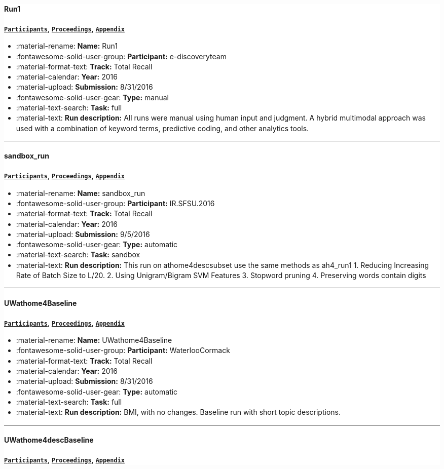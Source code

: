 #### Run1 
[**`Participants`**](./participants.md#e-discoveryteam), [**`Proceedings`**](./proceedings.md#trec-2016-total-recall-track), [**`Appendix`**](https://trec.nist.gov/pubs/trec25/appendices/recall/recall.pdf) 

- :material-rename: **Name:** Run1 
- :fontawesome-solid-user-group: **Participant:** e-discoveryteam 
- :material-format-text: **Track:** Total Recall 
- :material-calendar: **Year:** 2016 
- :material-upload: **Submission:** 8/31/2016 
- :fontawesome-solid-user-gear: **Type:** manual 
- :material-text-search: **Task:** full 
- :material-text: **Run description:** All runs were manual using human input and judgment. A hybrid multimodal approach was used with a combination of keyword terms, predictive coding, and other analytics tools. 

---
#### sandbox_run 
[**`Participants`**](./participants.md#irsfsu2016), [**`Proceedings`**](./proceedings.md#san-francisco-state-university-sfsu-at-total-recall-track-of-trec-2016), [**`Appendix`**](https://trec.nist.gov/pubs/trec25/appendices/recall/recall.pdf) 

- :material-rename: **Name:** sandbox_run 
- :fontawesome-solid-user-group: **Participant:** IR.SFSU.2016 
- :material-format-text: **Track:** Total Recall 
- :material-calendar: **Year:** 2016 
- :material-upload: **Submission:** 9/5/2016 
- :fontawesome-solid-user-gear: **Type:** automatic 
- :material-text-search: **Task:** sandbox 
- :material-text: **Run description:**  This run on athome4descsubset use the same methods as ah4_run1 1. Reducing Increasing Rate of Batch Size to L/20.   2. Using Unigram/Bigram SVM Features  3. Stopword pruning   4. Preserving words contain digits 

---
#### UWathome4Baseline 
[**`Participants`**](./participants.md#waterloocormack), [**`Proceedings`**](./proceedings.md#when-to-stop-waterloo-cormack-participation-in-the-trec-2016-total-recall-track), [**`Appendix`**](https://trec.nist.gov/pubs/trec25/appendices/recall/recall.pdf) 

- :material-rename: **Name:** UWathome4Baseline 
- :fontawesome-solid-user-group: **Participant:** WaterlooCormack 
- :material-format-text: **Track:** Total Recall 
- :material-calendar: **Year:** 2016 
- :material-upload: **Submission:** 8/31/2016 
- :fontawesome-solid-user-gear: **Type:** automatic 
- :material-text-search: **Task:** full 
- :material-text: **Run description:** BMI, with no changes.  Baseline run with short topic descriptions. 

---
#### UWathome4descBaseline 
[**`Participants`**](./participants.md#waterloocormack), [**`Proceedings`**](./proceedings.md#when-to-stop-waterloo-cormack-participation-in-the-trec-2016-total-recall-track), [**`Appendix`**](https://trec.nist.gov/pubs/trec25/appendices/recall/recall.pdf) 
